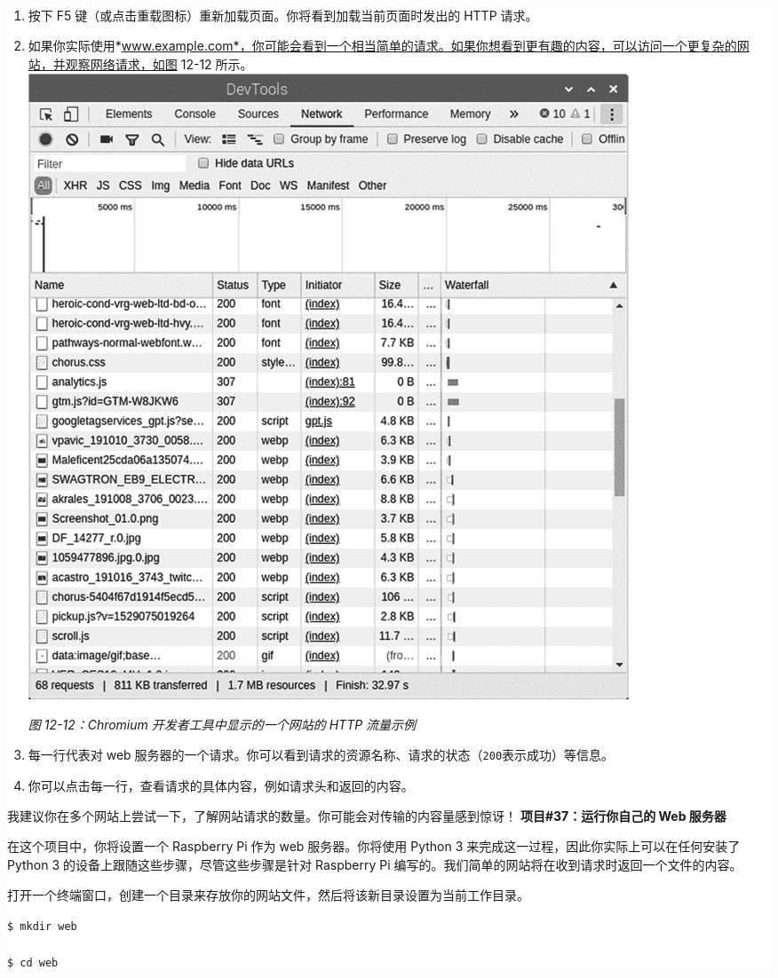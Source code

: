 1.  按下 F5 键（或点击重载图标）重新加载页面。你将看到加载当前页面时发出的 HTTP 请求。

1.  如果你实际使用*www.example.com*，你可能会看到一个相当简单的请求。如果你想看到更有趣的内容，可以访问一个更复杂的网站，并观察网络请求，如图 12-12 所示。![image](img/fig12-12.jpg)

    *图 12-12：Chromium 开发者工具中显示的一个网站的 HTTP 流量示例*

1.  每一行代表对 web 服务器的一个请求。你可以看到请求的资源名称、请求的状态（`200`表示成功）等信息。

1.  你可以点击每一行，查看请求的具体内容，例如请求头和返回的内容。

我建议你在多个网站上尝试一下，了解网站请求的数量。你可能会对传输的内容量感到惊讶！ **项目#37：运行你自己的 Web 服务器**

在这个项目中，你将设置一个 Raspberry Pi 作为 web 服务器。你将使用 Python 3 来完成这一过程，因此你实际上可以在任何安装了 Python 3 的设备上跟随这些步骤，尽管这些步骤是针对 Raspberry Pi 编写的。我们简单的网站将在收到请求时返回一个文件的内容。

打开一个终端窗口，创建一个目录来存放你的网站文件，然后将该新目录设置为当前工作目录。

```
$ mkdir web

$ cd web
```

